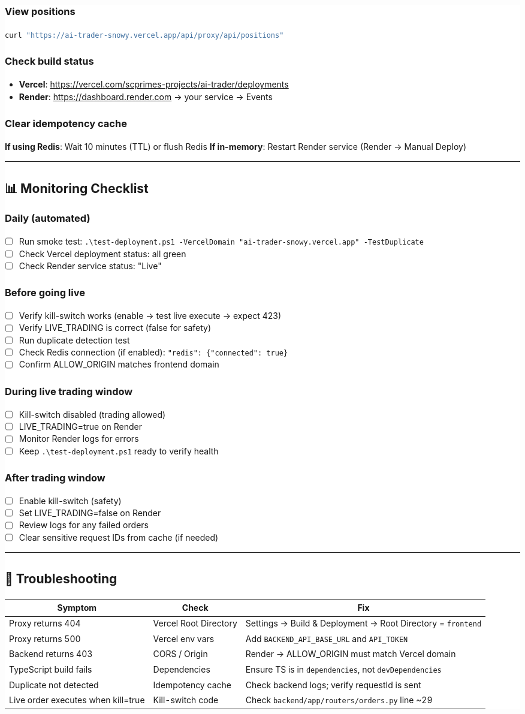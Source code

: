 ### View positions
```bash
curl "https://ai-trader-snowy.vercel.app/api/proxy/api/positions"
```

### Check build status
- **Vercel**: https://vercel.com/scprimes-projects/ai-trader/deployments
- **Render**: https://dashboard.render.com → your service → Events

### Clear idempotency cache
**If using Redis**: Wait 10 minutes (TTL) or flush Redis
**If in-memory**: Restart Render service (Render → Manual Deploy)

---

## 📊 Monitoring Checklist

### Daily (automated)
- [ ] Run smoke test: `.\test-deployment.ps1 -VercelDomain "ai-trader-snowy.vercel.app" -TestDuplicate`
- [ ] Check Vercel deployment status: all green
- [ ] Check Render service status: "Live"

### Before going live
- [ ] Verify kill-switch works (enable → test live execute → expect 423)
- [ ] Verify LIVE_TRADING is correct (false for safety)
- [ ] Run duplicate detection test
- [ ] Check Redis connection (if enabled): `"redis": {"connected": true}`
- [ ] Confirm ALLOW_ORIGIN matches frontend domain

### During live trading window
- [ ] Kill-switch disabled (trading allowed)
- [ ] LIVE_TRADING=true on Render
- [ ] Monitor Render logs for errors
- [ ] Keep `.\test-deployment.ps1` ready to verify health

### After trading window
- [ ] Enable kill-switch (safety)
- [ ] Set LIVE_TRADING=false on Render
- [ ] Review logs for any failed orders
- [ ] Clear sensitive request IDs from cache (if needed)

---

## 🚨 Troubleshooting

| Symptom | Check | Fix |
|---------|-------|-----|
| Proxy returns 404 | Vercel Root Directory | Settings → Build & Deployment → Root Directory = `frontend` |
| Proxy returns 500 | Vercel env vars | Add `BACKEND_API_BASE_URL` and `API_TOKEN` |
| Backend returns 403 | CORS / Origin | Render → ALLOW_ORIGIN must match Vercel domain |
| TypeScript build fails | Dependencies | Ensure TS is in `dependencies`, not `devDependencies` |
| Duplicate not detected | Idempotency cache | Check backend logs; verify requestId is sent |
| Live order executes when kill=true | Kill-switch code | Check `backend/app/routers/orders.py` line ~29 |
